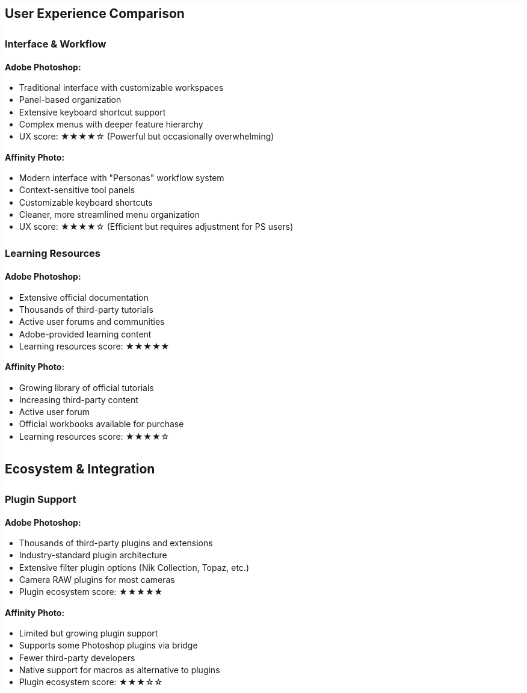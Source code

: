 ## User Experience Comparison

### Interface & Workflow

**Adobe Photoshop:**

- Traditional interface with customizable workspaces
- Panel-based organization
- Extensive keyboard shortcut support
- Complex menus with deeper feature hierarchy
- UX score: ★★★★☆ (Powerful but occasionally overwhelming)

**Affinity Photo:**

- Modern interface with "Personas" workflow system
- Context-sensitive tool panels
- Customizable keyboard shortcuts
- Cleaner, more streamlined menu organization
- UX score: ★★★★☆ (Efficient but requires adjustment for PS users)

### Learning Resources

**Adobe Photoshop:**

- Extensive official documentation
- Thousands of third-party tutorials
- Active user forums and communities
- Adobe-provided learning content
- Learning resources score: ★★★★★

**Affinity Photo:**

- Growing library of official tutorials
- Increasing third-party content
- Active user forum
- Official workbooks available for purchase
- Learning resources score: ★★★★☆

## Ecosystem & Integration

### Plugin Support

**Adobe Photoshop:**

- Thousands of third-party plugins and extensions
- Industry-standard plugin architecture
- Extensive filter plugin options (Nik Collection, Topaz, etc.)
- Camera RAW plugins for most cameras
- Plugin ecosystem score: ★★★★★

**Affinity Photo:**

- Limited but growing plugin support
- Supports some Photoshop plugins via bridge
- Fewer third-party developers
- Native support for macros as alternative to plugins
- Plugin ecosystem score: ★★★☆☆
